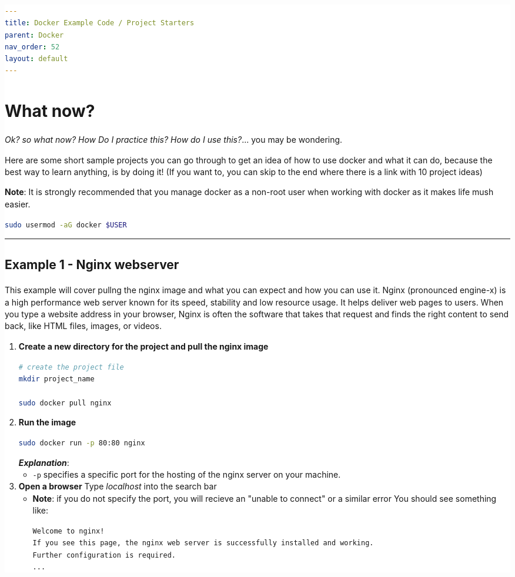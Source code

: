 ```yaml
---
title: Docker Example Code / Project Starters
parent: Docker
nav_order: 52
layout: default
---
```


# What now?

_Ok? so what now? How Do I practice this? How do I use this?_... you may be wondering. 

Here are some short sample projects you can go through to get an idea of how to use docker and what it can do, because the best way to learn anything, is by doing it! (If you want to, you can skip to the end where there is a link with 10 project ideas)

**Note**: It is strongly recommended that you manage docker as a non-root user when working with docker as it makes life mush easier.
```bash 
sudo usermod -aG docker $USER
```

--- 

## Example 1 - Nginx webserver
This example will cover pullng the nginx image and what you can expect and how you can use it. Nginx (pronounced engine-x) is a high performance web server known for its speed, stability and low resource usage. It helps deliver web pages to users. When you type a website address in your browser, Nginx is often the software that takes that request and finds the right content to send back, like HTML files, images, or videos.

1. **Create a new directory for the project and pull the nginx image**
    ```bash
    # create the project file
    mkdir project_name

    sudo docker pull nginx
    ```
2. **Run the image**
    ```bash
    sudo docker run -p 80:80 nginx
    ```
    **_Explanation_**:
    - `-p` specifies a specific port for the hosting of the nginx server on your machine. 
3. **Open a browser**
    Type _localhost_ into the search bar 
    - **Note**: if you do not specify the port, you will recieve an "unable to connect" or a similar error
    You should see something like:
        ```bash
        Welcome to nginx!
        If you see this page, the nginx web server is successfully installed and working. 
        Further configuration is required.
        ...

